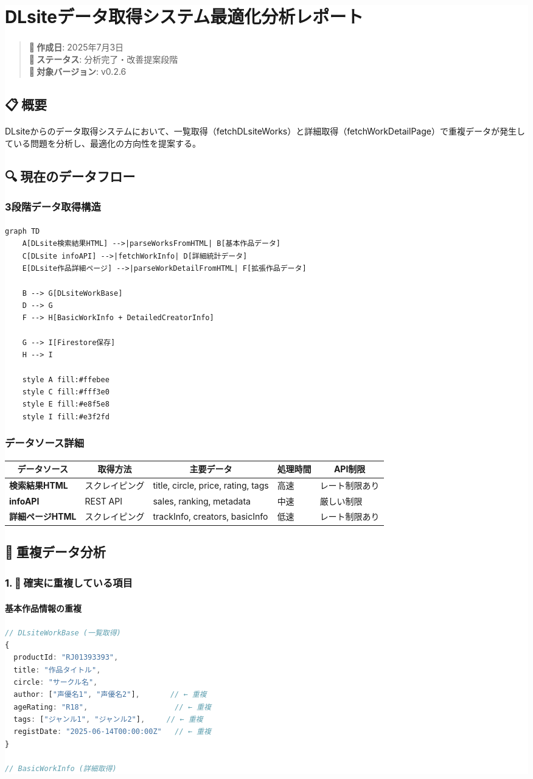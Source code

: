 # DLsiteデータ取得システム最適化分析レポート

> **📅 作成日**: 2025年7月3日  
> **📝 ステータス**: 分析完了・改善提案段階  
> **🔧 対象バージョン**: v0.2.6  

## 📋 概要

DLsiteからのデータ取得システムにおいて、一覧取得（fetchDLsiteWorks）と詳細取得（fetchWorkDetailPage）で重複データが発生している問題を分析し、最適化の方向性を提案する。

## 🔍 現在のデータフロー

### 3段階データ取得構造

```mermaid
graph TD
    A[DLsite検索結果HTML] -->|parseWorksFromHTML| B[基本作品データ]
    C[DLsite infoAPI] -->|fetchWorkInfo| D[詳細統計データ]
    E[DLsite作品詳細ページ] -->|parseWorkDetailFromHTML| F[拡張作品データ]
    
    B --> G[DLsiteWorkBase]
    D --> G
    F --> H[BasicWorkInfo + DetailedCreatorInfo]
    
    G --> I[Firestore保存]
    H --> I
    
    style A fill:#ffebee
    style C fill:#fff3e0
    style E fill:#e8f5e8
    style I fill:#e3f2fd
```

### データソース詳細

| データソース | 取得方法 | 主要データ | 処理時間 | API制限 |
|-------------|---------|-----------|---------|---------|
| **検索結果HTML** | スクレイピング | title, circle, price, rating, tags | 高速 | レート制限あり |
| **infoAPI** | REST API | sales, ranking, metadata | 中速 | 厳しい制限 |
| **詳細ページHTML** | スクレイピング | trackInfo, creators, basicInfo | 低速 | レート制限あり |

## 🔄 重複データ分析

### 1. 💯 **確実に重複している項目**

#### **基本作品情報の重複**
```typescript
// DLsiteWorkBase (一覧取得)
{
  productId: "RJ01393393",
  title: "作品タイトル",
  circle: "サークル名",
  author: ["声優名1", "声優名2"],       // ← 重複
  ageRating: "R18",                    // ← 重複
  tags: ["ジャンル1", "ジャンル2"],     // ← 重複
  registDate: "2025-06-14T00:00:00Z"   // ← 重複
}

// BasicWorkInfo (詳細取得)
```